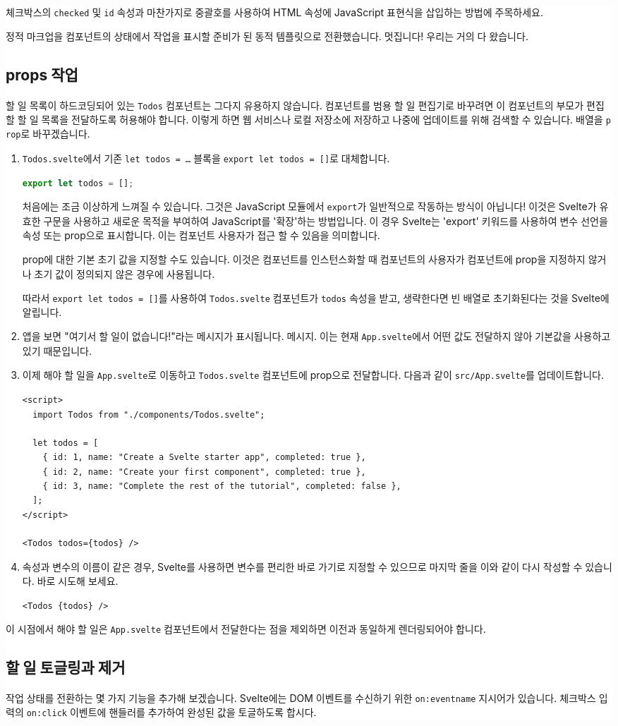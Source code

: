    체크박스의 `checked` 및 `id` 속성과 마찬가지로 중괄호를 사용하여 HTML 속성에 JavaScript 표현식을 삽입하는 방법에 주목하세요.

정적 마크업을 컴포넌트의 상태에서 작업을 표시할 준비가 된 동적 템플릿으로 전환했습니다. 멋집니다! 우리는 거의 다 왔습니다.

## props 작업

할 일 목록이 하드코딩되어 있는 `Todos` 컴포넌트는 그다지 유용하지 않습니다. 컴포넌트를 범용 할 일 편집기로 바꾸려면 이 컴포넌트의 부모가 편집할 할 일 목록을 전달하도록 허용해야 합니다. 이렇게 하면 웹 서비스나 로컬 저장소에 저장하고 나중에 업데이트를 위해 검색할 수 있습니다. 배열을 `prop`로 바꾸겠습니다.

1. `Todos.svelte`에서 기존 `let todos = …` 블록을 `export let todos = []`로 대체합니다.

   ```js
   export let todos = [];
   ```

   처음에는 조금 이상하게 느껴질 수 있습니다. 그것은 JavaScript 모듈에서 `export`가 일반적으로 작동하는 방식이 아닙니다! 이것은 Svelte가 유효한 구문을 사용하고 새로운 목적을 부여하여 JavaScript를 '확장'하는 방법입니다. 이 경우 Svelte는 'export' 키워드를 사용하여 변수 선언을 속성 또는 prop으로 표시합니다. 이는 컴포넌트 사용자가 접근 할 수 있음을 의미합니다.

   prop에 대한 기본 초기 값을 지정할 수도 있습니다. 이것은 컴포넌트를 인스턴스화할 때 컴포넌트의 사용자가 컴포넌트에 prop을 지정하지 않거나 초기 값이 정의되지 않은 경우에 사용됩니다.

   따라서 `export let todos = []`를 사용하여 `Todos.svelte` 컴포넌트가 `todos` 속성을 받고, 생략한다면 빈 배열로 초기화된다는 것을 Svelte에 알립니다.

2. 앱을 보면 "여기서 할 일이 없습니다!"라는 메시지가 표시됩니다. 메시지. 이는 현재 `App.svelte`에서 어떤 값도 전달하지 않아 기본값을 사용하고 있기 때문입니다.
3. 이제 해야 할 일을 `App.svelte`로 이동하고 `Todos.svelte` 컴포넌트에 prop으로 전달합니다. 다음과 같이 `src/App.svelte`를 업데이트합니다.

   ```svelte
   <script>
     import Todos from "./components/Todos.svelte";

     let todos = [
       { id: 1, name: "Create a Svelte starter app", completed: true },
       { id: 2, name: "Create your first component", completed: true },
       { id: 3, name: "Complete the rest of the tutorial", completed: false },
     ];
   </script>

   <Todos todos={todos} />
   ```

4. 속성과 변수의 이름이 같은 경우, Svelte를 사용하면 변수를 편리한 바로 가기로 지정할 수 있으므로 마지막 줄을 이와 같이 다시 작성할 수 있습니다. 바로 시도해 보세요.

   ```svelte
   <Todos {todos} />
   ```

이 시점에서 해야 할 일은 `App.svelte` 컴포넌트에서 전달한다는 점을 제외하면 이전과 동일하게 렌더링되어야 합니다.

## 할 일 토글링과 제거

작업 상태를 전환하는 몇 가지 기능을 추가해 보겠습니다. Svelte에는 DOM 이벤트를 수신하기 위한 `on:eventname` 지시어가 있습니다. 체크박스 입력의 `on:click` 이벤트에 핸들러를 추가하여 완성된 값을 토글하도록 합시다.
